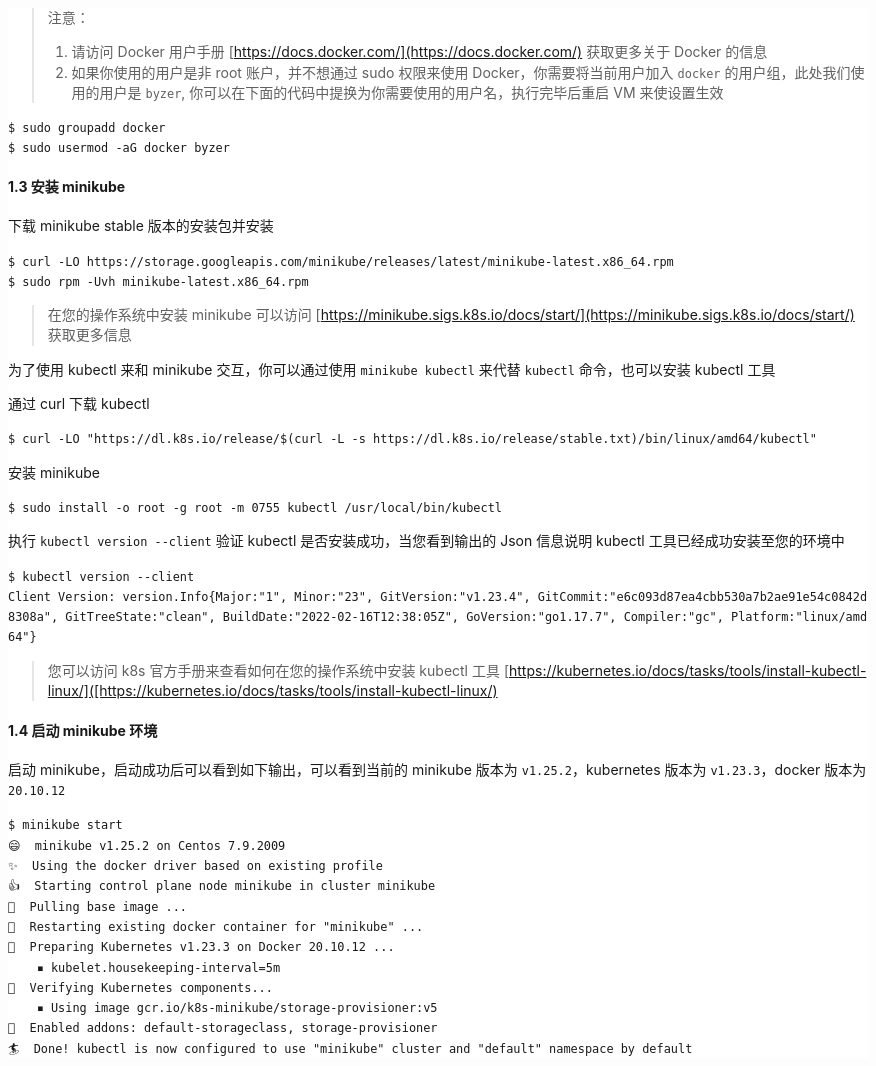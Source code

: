> 注意：
> 1. 请访问 Docker 用户手册 [https://docs.docker.com/](https://docs.docker.com/) 获取更多关于 Docker 的信息
> 2. 如果你使用的用户是非 root 账户，并不想通过 sudo 权限来使用 Docker，你需要将当前用户加入 `docker` 的用户组，此处我们使用的用户是 `byzer`, 你可以在下面的代码中提换为你需要使用的用户名，执行完毕后重启 VM 来使设置生效

```shell
$ sudo groupadd docker
$ sudo usermod -aG docker byzer
```

#### 1.3 安装 minikube

下载 minikube stable 版本的安装包并安装

```shell
$ curl -LO https://storage.googleapis.com/minikube/releases/latest/minikube-latest.x86_64.rpm
$ sudo rpm -Uvh minikube-latest.x86_64.rpm
```

> 在您的操作系统中安装 minikube 可以访问 [https://minikube.sigs.k8s.io/docs/start/](https://minikube.sigs.k8s.io/docs/start/) 获取更多信息

为了使用 kubectl 来和 minikube 交互，你可以通过使用 `minikube kubectl` 来代替 `kubectl` 命令，也可以安装 kubectl 工具

通过 curl 下载 kubectl

```shell
$ curl -LO "https://dl.k8s.io/release/$(curl -L -s https://dl.k8s.io/release/stable.txt)/bin/linux/amd64/kubectl"
```
安装 minikube

```shell
$ sudo install -o root -g root -m 0755 kubectl /usr/local/bin/kubectl
```

执行 `kubectl version --client` 验证 kubectl 是否安装成功，当您看到输出的 Json 信息说明 kubectl 工具已经成功安装至您的环境中

```shell
$ kubectl version --client
Client Version: version.Info{Major:"1", Minor:"23", GitVersion:"v1.23.4", GitCommit:"e6c093d87ea4cbb530a7b2ae91e54c0842d8308a", GitTreeState:"clean", BuildDate:"2022-02-16T12:38:05Z", GoVersion:"go1.17.7", Compiler:"gc", Platform:"linux/amd64"}
```

> 您可以访问 k8s 官方手册来查看如何在您的操作系统中安装 kubectl 工具 [https://kubernetes.io/docs/tasks/tools/install-kubectl-linux/]([https://kubernetes.io/docs/tasks/tools/install-kubectl-linux/)

#### 1.4 启动 minikube 环境

启动 minikube，启动成功后可以看到如下输出，可以看到当前的 minikube 版本为 `v1.25.2`，kubernetes 版本为 `v1.23.3`，docker 版本为 `20.10.12`

```shell
$ minikube start
😄  minikube v1.25.2 on Centos 7.9.2009
✨  Using the docker driver based on existing profile
👍  Starting control plane node minikube in cluster minikube
🚜  Pulling base image ...
🔄  Restarting existing docker container for "minikube" ...
🐳  Preparing Kubernetes v1.23.3 on Docker 20.10.12 ...
    ▪ kubelet.housekeeping-interval=5m
🔎  Verifying Kubernetes components...
    ▪ Using image gcr.io/k8s-minikube/storage-provisioner:v5
🌟  Enabled addons: default-storageclass, storage-provisioner
🏄  Done! kubectl is now configured to use "minikube" cluster and "default" namespace by default
```
